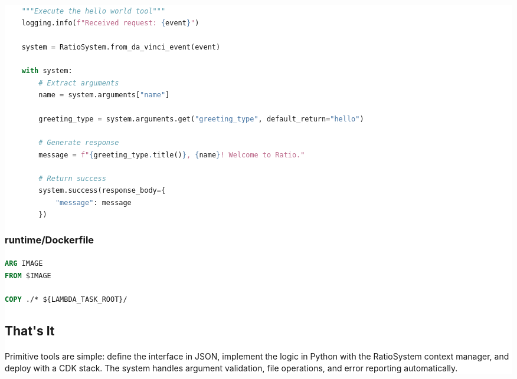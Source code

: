 ```python
    """Execute the hello world tool"""
    logging.info(f"Received request: {event}")

    system = RatioSystem.from_da_vinci_event(event)

    with system:
        # Extract arguments
        name = system.arguments["name"]

        greeting_type = system.arguments.get("greeting_type", default_return="hello")

        # Generate response
        message = f"{greeting_type.title()}, {name}! Welcome to Ratio."

        # Return success
        system.success(response_body={
            "message": message
        })
```

### runtime/Dockerfile
```dockerfile
ARG IMAGE
FROM $IMAGE

COPY ./* ${LAMBDA_TASK_ROOT}/
```

## That's It

Primitive tools are simple: define the interface in JSON, implement the logic in Python with the
RatioSystem context manager, and deploy with a CDK stack. The system handles argument validation,
file operations, and error reporting automatically.